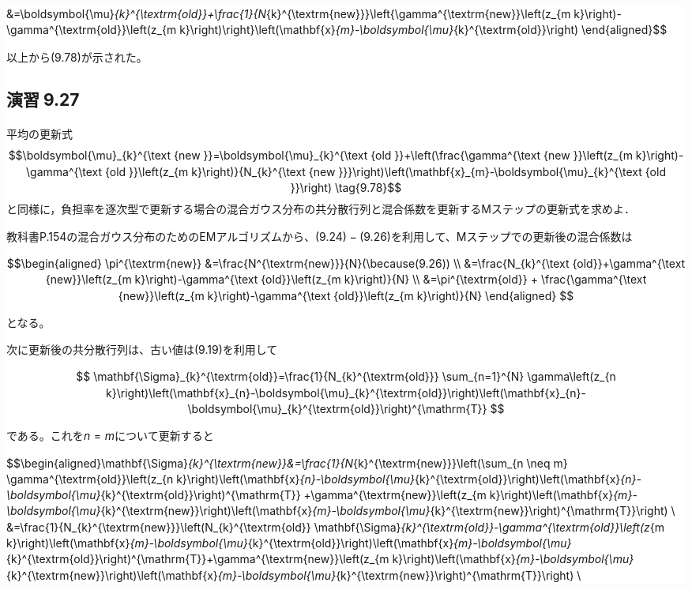 &=\boldsymbol{\mu}_{k}^{\textrm{old}}+\frac{1}{N_{k}^{\textrm{new}}}\left\{\gamma^{\textrm{new}}\left(z_{m k}\right)-\gamma^{\textrm{old}}\left(z_{m k}\right)\right\}\left(\mathbf{x}_{m}-\boldsymbol{\mu}_{k}^{\textrm{old}}\right)
\end{aligned}$$

以上から$(9.78)$が示された。

## 演習 9.27
<div class="panel-primary">

平均の更新式
$$\boldsymbol{\mu}_{k}^{\text {new }}=\boldsymbol{\mu}_{k}^{\text {old }}+\left(\frac{\gamma^{\text {new }}\left(z_{m k}\right)-\gamma^{\text {old }}\left(z_{m k}\right)}{N_{k}^{\text {new }}}\right)\left(\mathbf{x}_{m}-\boldsymbol{\mu}_{k}^{\text {old }}\right) \tag{9.78}$$
と同様に，負担率を逐次型で更新する場合の混合ガウス分布の共分散行列と混合係数を更新するMステップの更新式を求めよ．

</div>

教科書P.154の混合ガウス分布のためのEMアルゴリズムから、$(9.24)-(9.26)$を利用して、Mステップでの更新後の混合係数は

$$\begin{aligned}
\pi^{\textrm{new}} &=\frac{N^{\textrm{new}}}{N}(\because(9.26)) \\ &=\frac{N_{k}^{\text {old}}+\gamma^{\text {new}}\left(z_{m k}\right)-\gamma^{\text {old}}\left(z_{m k}\right)}{N} \\
&=\pi^{\textrm{old}} + \frac{\gamma^{\text {new}}\left(z_{m k}\right)-\gamma^{\text {old}}\left(z_{m k}\right)}{N}
\end{aligned}
$$

となる。

次に更新後の共分散行列は、古い値は$(9.19)$を利用して

$$
\mathbf{\Sigma}_{k}^{\textrm{old}}=\frac{1}{N_{k}^{\textrm{old}}} \sum_{n=1}^{N} \gamma\left(z_{n k}\right)\left(\mathbf{x}_{n}-\boldsymbol{\mu}_{k}^{\textrm{old}}\right)\left(\mathbf{x}_{n}-\boldsymbol{\mu}_{k}^{\textrm{old}}\right)^{\mathrm{T}}
$$

である。これを$n=m$について更新すると

$$\begin{aligned}\mathbf{\Sigma}_{k}^{\textrm{new}}&=\frac{1}{N_{k}^{\textrm{new}}}\left(\sum_{n \neq m} \gamma^{\textrm{old}}\left(z_{n k}\right)\left(\mathbf{x}_{n}-\boldsymbol{\mu}_{k}^{\textrm{old}}\right)\left(\mathbf{x}_{n}-\boldsymbol{\mu}_{k}^{\textrm{old}}\right)^{\mathrm{T}} +\gamma^{\textrm{new}}\left(z_{m k}\right)\left(\mathbf{x}_{m}-\boldsymbol{\mu}_{k}^{\textrm{new}}\right)\left(\mathbf{x}_{m}-\boldsymbol{\mu}_{k}^{\textrm{new}}\right)^{\mathrm{T}}\right) \\
&=\frac{1}{N_{k}^{\textrm{new}}}\left(N_{k}^{\textrm{old}} \mathbf{\Sigma}_{k}^{\textrm{old}}-\gamma^{\textrm{old}}\left(z_{m k}\right)\left(\mathbf{x}_{m}-\boldsymbol{\mu}_{k}^{\textrm{old}}\right)\left(\mathbf{x}_{m}-\boldsymbol{\mu}_{k}^{\textrm{old}}\right)^{\mathrm{T}}+\gamma^{\textrm{new}}\left(z_{m k}\right)\left(\mathbf{x}_{m}-\boldsymbol{\mu}_{k}^{\textrm{new}}\right)\left(\mathbf{x}_{m}-\boldsymbol{\mu}_{k}^{\textrm{new}}\right)^{\mathrm{T}}\right) \\
